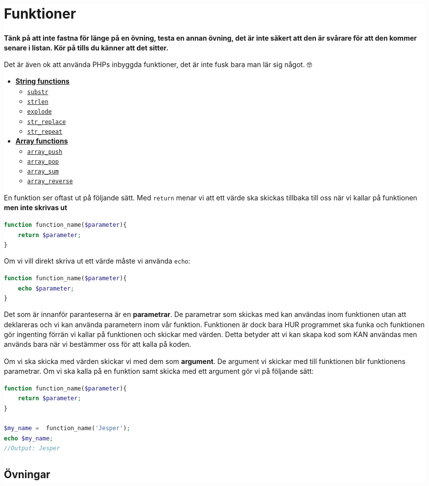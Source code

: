 # Funktioner

**Tänk på att inte fastna för länge på en övning, testa en annan övning, det är inte säkert att den är svårare för att den kommer senare i listan. Kör på tills du känner att det sitter.**

Det är även ok att använda PHPs inbyggda funktioner, det är inte fusk bara man lär sig något. 🤓
 * [**String functions**](http://php.net/ref.strings)
    * [`substr`](http://php.net/manual/en/function.substr.php) 
    * [`strlen`](http://php.net/manual/en/function.strlen.php)
    * [`explode`](http://php.net/manual/en/function.explode.php)
    * [`str_replace`](http://php.net/manual/en/function.str-replace.php)
    * [`str_repeat`](http://php.net/manual/en/function.str-repeat.php)
 * [**Array functions**](http://php.net/manual/en/ref.array.php)
    * [`array_push`](http://php.net/manual/en/function.array-push.php)
    * [`array_pop`](http://php.net/manual/en/function.array-pop.php) 
    * [`array_sum`](http://php.net/manual/en/function.array-sum.php)
    * [`array_reverse`](http://php.net/manual/en/function.array-reverse.php)


En funktion ser oftast ut på följande sätt. Med `return` menar vi att ett värde ska skickas tillbaka till oss när vi kallar på funktionen **men inte skrivas ut**
```php
function function_name($parameter){
    return $parameter;
}
```

Om vi vill direkt skriva ut ett värde måste vi använda `echo`:
```php
function function_name($parameter){
    echo $parameter;
}
```

Det som är innanför paranteserna är en __parametrar__. De parametrar som skickas med kan användas inom funktionen utan att deklareras och vi kan använda parametern inom vår funktion. Funktionen är dock bara HUR programmet ska funka och funktionen gör ingenting förrän vi kallar på funktionen och skickar med värden. Detta betyder att vi kan skapa kod som KAN användas men används bara när vi bestämmer oss för att kalla på koden.

Om vi ska skicka med värden skickar vi med dem som __argument__. De argument vi skickar med till funktionen blir funktionens parametrar. Om vi ska kalla på en funktion samt skicka med ett argument gör vi på följande sätt:

```php
function function_name($parameter){
    return $parameter;
}

$my_name =  function_name('Jesper');
echo $my_name;
//Output: Jesper
```

## Övningar

